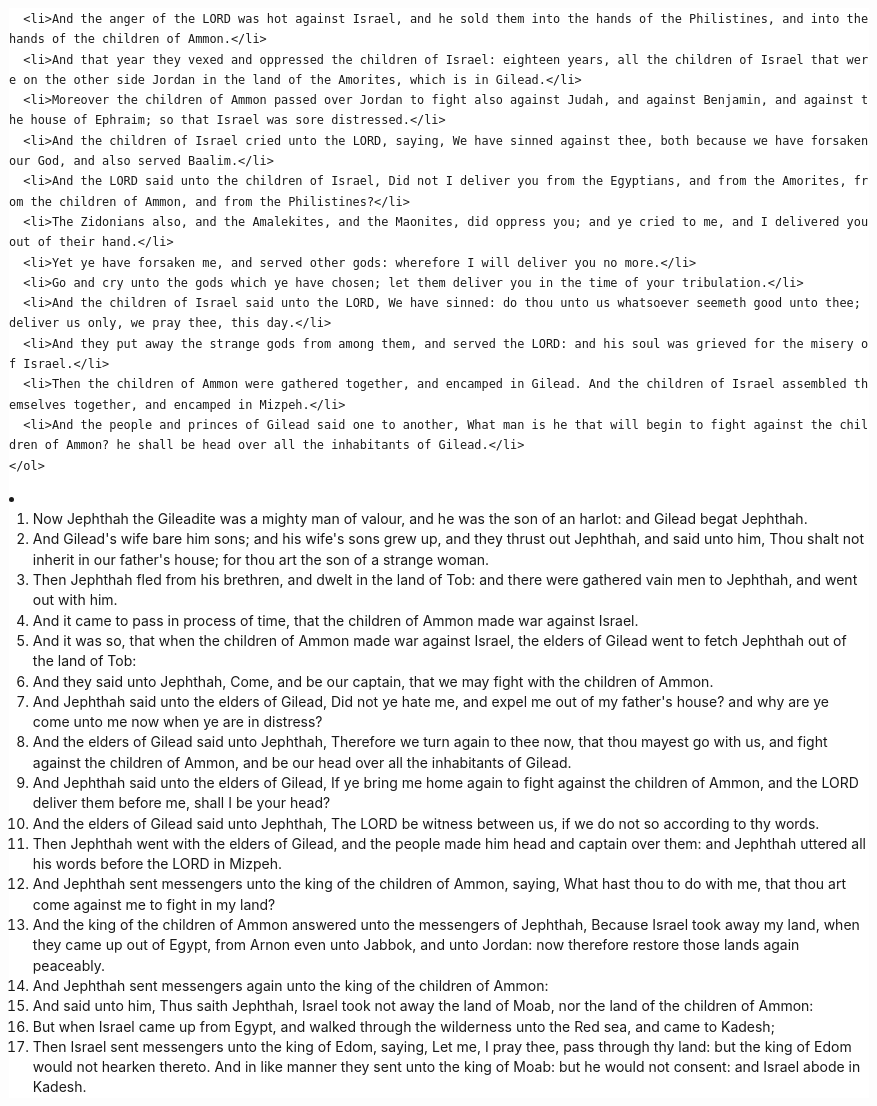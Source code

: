      <li>And the anger of the LORD was hot against Israel, and he sold them into the hands of the Philistines, and into the hands of the children of Ammon.</li>
      <li>And that year they vexed and oppressed the children of Israel: eighteen years, all the children of Israel that were on the other side Jordan in the land of the Amorites, which is in Gilead.</li>
      <li>Moreover the children of Ammon passed over Jordan to fight also against Judah, and against Benjamin, and against the house of Ephraim; so that Israel was sore distressed.</li>
      <li>And the children of Israel cried unto the LORD, saying, We have sinned against thee, both because we have forsaken our God, and also served Baalim.</li>
      <li>And the LORD said unto the children of Israel, Did not I deliver you from the Egyptians, and from the Amorites, from the children of Ammon, and from the Philistines?</li>
      <li>The Zidonians also, and the Amalekites, and the Maonites, did oppress you; and ye cried to me, and I delivered you out of their hand.</li>
      <li>Yet ye have forsaken me, and served other gods: wherefore I will deliver you no more.</li>
      <li>Go and cry unto the gods which ye have chosen; let them deliver you in the time of your tribulation.</li>
      <li>And the children of Israel said unto the LORD, We have sinned: do thou unto us whatsoever seemeth good unto thee; deliver us only, we pray thee, this day.</li>
      <li>And they put away the strange gods from among them, and served the LORD: and his soul was grieved for the misery of Israel.</li>
      <li>Then the children of Ammon were gathered together, and encamped in Gilead. And the children of Israel assembled themselves together, and encamped in Mizpeh.</li>
      <li>And the people and princes of Gilead said one to another, What man is he that will begin to fight against the children of Ammon? he shall be head over all the inhabitants of Gilead.</li>
    </ol>
  </li>
  <li>
    <ol>
      <li>Now Jephthah the Gileadite was a mighty man of valour, and he was the son of an harlot: and Gilead begat Jephthah.</li>
      <li>And Gilead's wife bare him sons; and his wife's sons grew up, and they thrust out Jephthah, and said unto him, Thou shalt not inherit in our father's house; for thou art the son of a strange woman.</li>
      <li>Then Jephthah fled from his brethren, and dwelt in the land of Tob: and there were gathered vain men to Jephthah, and went out with him.</li>
      <li>And it came to pass in process of time, that the children of Ammon made war against Israel.</li>
      <li>And it was so, that when the children of Ammon made war against Israel, the elders of Gilead went to fetch Jephthah out of the land of Tob:</li>
      <li>And they said unto Jephthah, Come, and be our captain, that we may fight with the children of Ammon.</li>
      <li>And Jephthah said unto the elders of Gilead, Did not ye hate me, and expel me out of my father's house? and why are ye come unto me now when ye are in distress?</li>
      <li>And the elders of Gilead said unto Jephthah, Therefore we turn again to thee now, that thou mayest go with us, and fight against the children of Ammon, and be our head over all the inhabitants of Gilead.</li>
      <li>And Jephthah said unto the elders of Gilead, If ye bring me home again to fight against the children of Ammon, and the LORD deliver them before me, shall I be your head?</li>
      <li>And the elders of Gilead said unto Jephthah, The LORD be witness between us, if we do not so according to thy words.</li>
      <li>Then Jephthah went with the elders of Gilead, and the people made him head and captain over them: and Jephthah uttered all his words before the LORD in Mizpeh.</li>
      <li>And Jephthah sent messengers unto the king of the children of Ammon, saying, What hast thou to do with me, that thou art come against me to fight in my land?</li>
      <li>And the king of the children of Ammon answered unto the messengers of Jephthah, Because Israel took away my land, when they came up out of Egypt, from Arnon even unto Jabbok, and unto Jordan: now therefore restore those lands again peaceably.</li>
      <li>And Jephthah sent messengers again unto the king of the children of Ammon:</li>
      <li>And said unto him, Thus saith Jephthah, Israel took not away the land of Moab, nor the land of the children of Ammon:</li>
      <li>But when Israel came up from Egypt, and walked through the wilderness unto the Red sea, and came to Kadesh;</li>
      <li>Then Israel sent messengers unto the king of Edom, saying, Let me, I pray thee, pass through thy land: but the king of Edom would not hearken thereto. And in like manner they sent unto the king of Moab: but he would not consent: and Israel abode in Kadesh.</li>